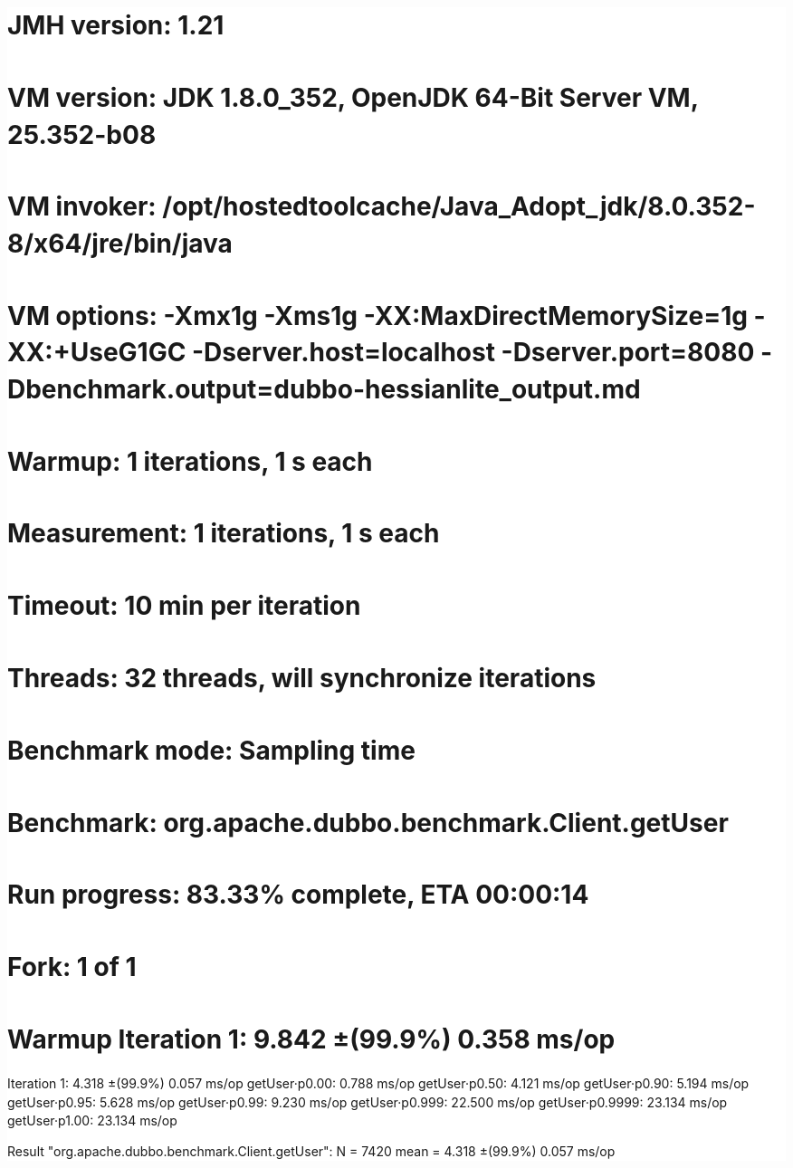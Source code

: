 # JMH version: 1.21
# VM version: JDK 1.8.0_352, OpenJDK 64-Bit Server VM, 25.352-b08
# VM invoker: /opt/hostedtoolcache/Java_Adopt_jdk/8.0.352-8/x64/jre/bin/java
# VM options: -Xmx1g -Xms1g -XX:MaxDirectMemorySize=1g -XX:+UseG1GC -Dserver.host=localhost -Dserver.port=8080 -Dbenchmark.output=dubbo-hessianlite_output.md
# Warmup: 1 iterations, 1 s each
# Measurement: 1 iterations, 1 s each
# Timeout: 10 min per iteration
# Threads: 32 threads, will synchronize iterations
# Benchmark mode: Sampling time
# Benchmark: org.apache.dubbo.benchmark.Client.getUser

# Run progress: 83.33% complete, ETA 00:00:14
# Fork: 1 of 1
# Warmup Iteration   1: 9.842 ±(99.9%) 0.358 ms/op
Iteration   1: 4.318 ±(99.9%) 0.057 ms/op
                 getUser·p0.00:   0.788 ms/op
                 getUser·p0.50:   4.121 ms/op
                 getUser·p0.90:   5.194 ms/op
                 getUser·p0.95:   5.628 ms/op
                 getUser·p0.99:   9.230 ms/op
                 getUser·p0.999:  22.500 ms/op
                 getUser·p0.9999: 23.134 ms/op
                 getUser·p1.00:   23.134 ms/op



Result "org.apache.dubbo.benchmark.Client.getUser":
  N = 7420
  mean =      4.318 ±(99.9%) 0.057 ms/op
